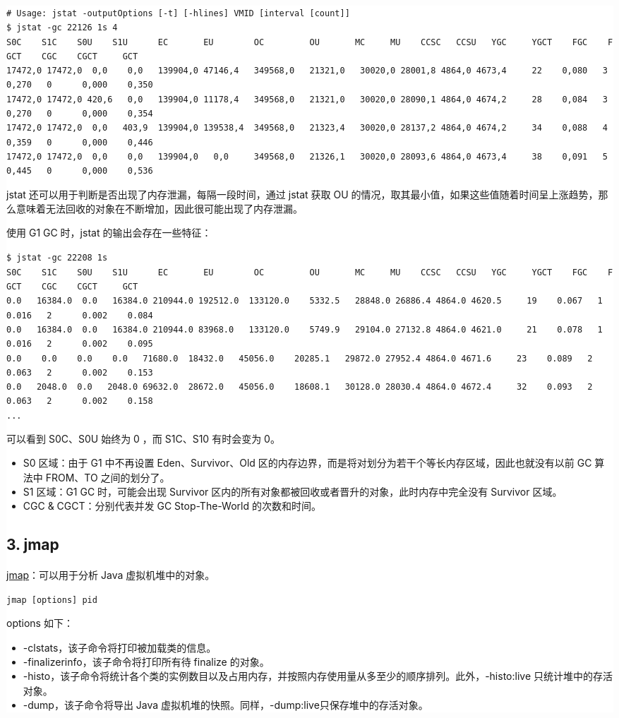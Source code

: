```shell
# Usage: jstat -outputOptions [-t] [-hlines] VMID [interval [count]]
$ jstat -gc 22126 1s 4
S0C    S1C    S0U    S1U      EC       EU        OC         OU       MC     MU    CCSC   CCSU   YGC     YGCT    FGC    FGCT    CGC    CGCT     GCT   
17472,0 17472,0  0,0    0,0   139904,0 47146,4   349568,0   21321,0   30020,0 28001,8 4864,0 4673,4     22    0,080   3      0,270   0      0,000    0,350
17472,0 17472,0 420,6   0,0   139904,0 11178,4   349568,0   21321,0   30020,0 28090,1 4864,0 4674,2     28    0,084   3      0,270   0      0,000    0,354
17472,0 17472,0  0,0   403,9  139904,0 139538,4  349568,0   21323,4   30020,0 28137,2 4864,0 4674,2     34    0,088   4      0,359   0      0,000    0,446
17472,0 17472,0  0,0    0,0   139904,0   0,0     349568,0   21326,1   30020,0 28093,6 4864,0 4673,4     38    0,091   5      0,445   0      0,000    0,536
```

jstat 还可以用于判断是否出现了内存泄漏，每隔一段时间，通过 jstat 获取 OU 的情况，取其最小值，如果这些值随着时间呈上涨趋势，那么意味着无法回收的对象在不断增加，因此很可能出现了内存泄漏。

使用 G1 GC 时，jstat 的输出会存在一些特征：

```shell
$ jstat -gc 22208 1s
S0C    S1C    S0U    S1U      EC       EU        OC         OU       MC     MU    CCSC   CCSU   YGC     YGCT    FGC    FGCT    CGC    CGCT     GCT   
0.0   16384.0  0.0   16384.0 210944.0 192512.0  133120.0    5332.5   28848.0 26886.4 4864.0 4620.5     19    0.067   1      0.016   2      0.002    0.084
0.0   16384.0  0.0   16384.0 210944.0 83968.0   133120.0    5749.9   29104.0 27132.8 4864.0 4621.0     21    0.078   1      0.016   2      0.002    0.095
0.0    0.0    0.0    0.0   71680.0  18432.0   45056.0    20285.1   29872.0 27952.4 4864.0 4671.6     23    0.089   2      0.063   2      0.002    0.153
0.0   2048.0  0.0   2048.0 69632.0  28672.0   45056.0    18608.1   30128.0 28030.4 4864.0 4672.4     32    0.093   2      0.063   2      0.002    0.158
...
```

可以看到 S0C、S0U 始终为 0 ，而 S1C、S10 有时会变为 0。

- S0 区域：由于 G1 中不再设置 Eden、Survivor、Old 区的内存边界，而是将对划分为若干个等长内存区域，因此也就没有以前 GC 算法中 FROM、TO 之间的划分了。
- S1 区域：G1 GC 时，可能会出现 Survivor 区内的所有对象都被回收或者晋升的对象，此时内存中完全没有 Survivor 区域。
-  CGC & CGCT：分别代表并发 GC Stop-The-World 的次数和时间。

## 3. jmap

[jmap](https://docs.oracle.com/en/java/javase/11/tools/jmap.html#GUID-D2340719-82BA-4077-B0F3-2803269B7F41)：可以用于分析 Java 虚拟机堆中的对象。

```shell
jmap [options] pid
```

options 如下：

- -clstats，该子命令将打印被加载类的信息。
- -finalizerinfo，该子命令将打印所有待 finalize 的对象。
- -histo，该子命令将统计各个类的实例数目以及占用内存，并按照内存使用量从多至少的顺序排列。此外，-histo:live 只统计堆中的存活对象。
- -dump，该子命令将导出 Java 虚拟机堆的快照。同样，-dump:live只保存堆中的存活对象。
